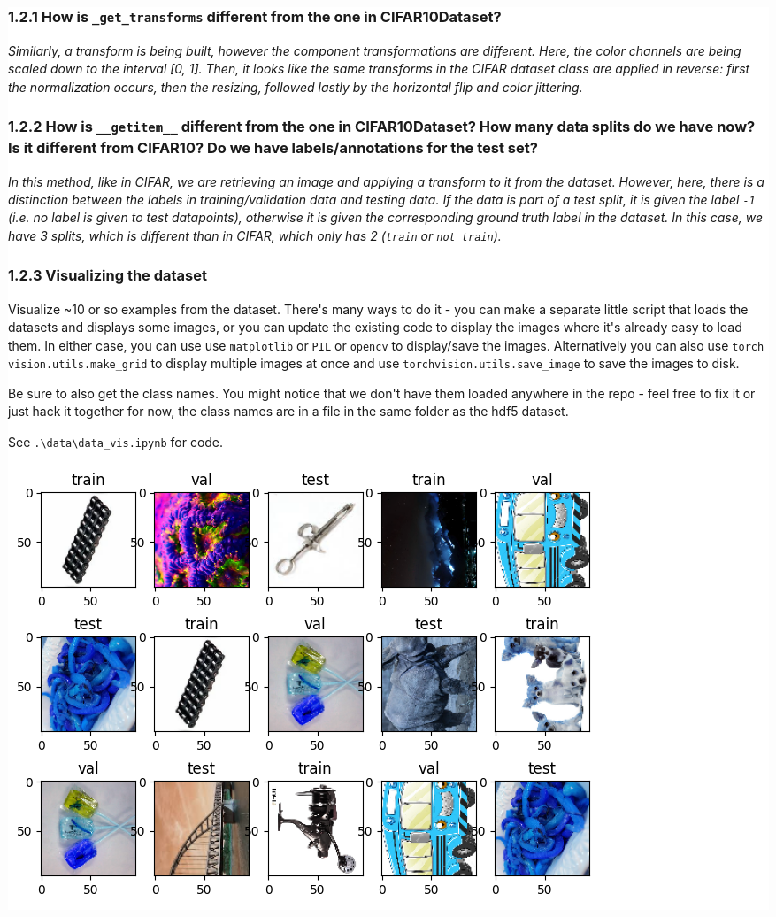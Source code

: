 ### 1.2.1 How is `_get_transforms` different from the one in CIFAR10Dataset?
*Similarly, a transform is being built, however the component transformations are different. Here, the color channels are being scaled down to the interval [0, 1]. Then, it looks like the same transforms in the CIFAR dataset class are applied in reverse: first the normalization occurs, then the resizing, followed lastly by the horizontal flip and color jittering.*

### 1.2.2 How is `__getitem__` different from the one in CIFAR10Dataset? How many data splits do we have now? Is it different from CIFAR10? Do we have labels/annotations for the test set?
*In this method, like in CIFAR, we are retrieving an image and applying a transform to it from the dataset. However, here, there is a distinction between the labels in training/validation data and testing data. If the data is part of a test split, it is given the label `-1` (i.e. no label is given to test datapoints), otherwise it is given the corresponding ground truth label in the dataset. In this case, we have 3 splits, which is different than in CIFAR, which only has 2 (`train` or `not train`).*

### 1.2.3 Visualizing the dataset

Visualize ~10 or so examples from the dataset. There's many ways to do it - you can make a separate little script that loads the datasets and displays some images, or you can update the existing code to display the images where it's already easy to load them. In either case, you can use use `matplotlib` or `PIL` or `opencv` to display/save the images. Alternatively you can also use `torchvision.utils.make_grid` to display multiple images at once and use `torchvision.utils.save_image` to save the images to disk.

Be sure to also get the class names. You might notice that we don't have them loaded anywhere in the repo - feel free to fix it or just hack it together for now, the class names are in a file in the same folder as the hdf5 dataset.

See `.\data\data_vis.ipynb` for code.


![plt](images/data_visualization.png)
